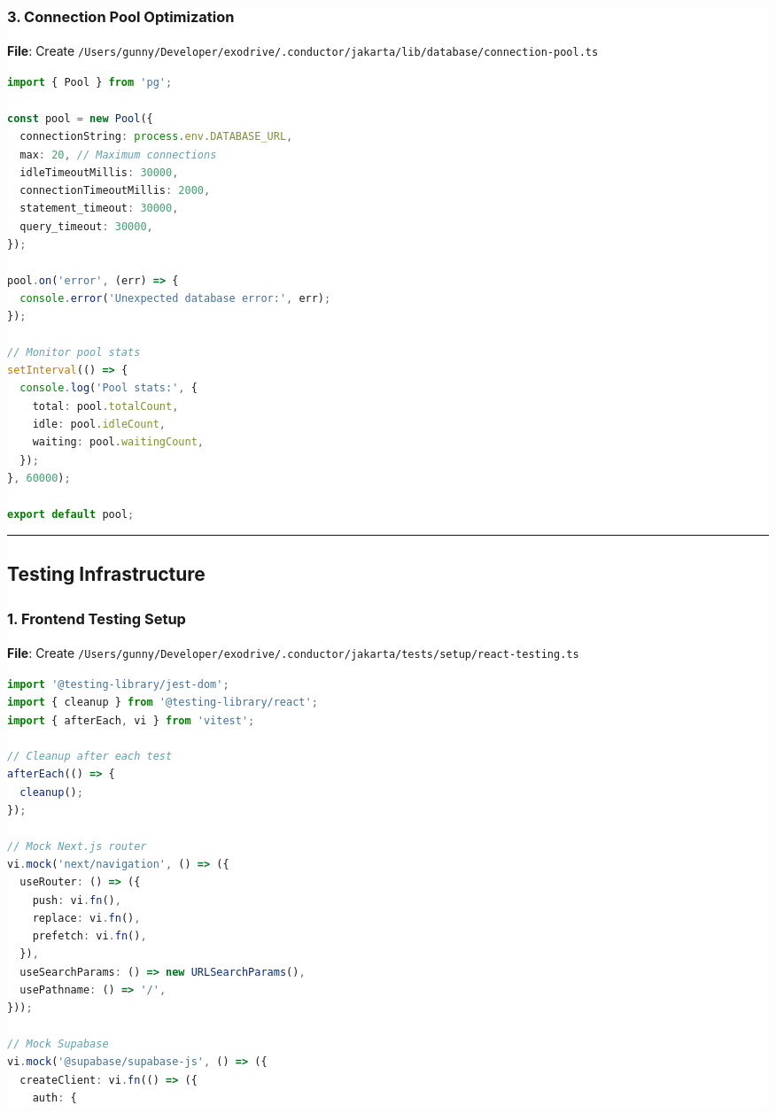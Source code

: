### 3. Connection Pool Optimization
**File**: Create `/Users/gunny/Developer/exodrive/.conductor/jakarta/lib/database/connection-pool.ts`

```typescript
import { Pool } from 'pg';

const pool = new Pool({
  connectionString: process.env.DATABASE_URL,
  max: 20, // Maximum connections
  idleTimeoutMillis: 30000,
  connectionTimeoutMillis: 2000,
  statement_timeout: 30000,
  query_timeout: 30000,
});

pool.on('error', (err) => {
  console.error('Unexpected database error:', err);
});

// Monitor pool stats
setInterval(() => {
  console.log('Pool stats:', {
    total: pool.totalCount,
    idle: pool.idleCount,
    waiting: pool.waitingCount,
  });
}, 60000);

export default pool;
```

---

## Testing Infrastructure

### 1. Frontend Testing Setup
**File**: Create `/Users/gunny/Developer/exodrive/.conductor/jakarta/tests/setup/react-testing.ts`

```typescript
import '@testing-library/jest-dom';
import { cleanup } from '@testing-library/react';
import { afterEach, vi } from 'vitest';

// Cleanup after each test
afterEach(() => {
  cleanup();
});

// Mock Next.js router
vi.mock('next/navigation', () => ({
  useRouter: () => ({
    push: vi.fn(),
    replace: vi.fn(),
    prefetch: vi.fn(),
  }),
  useSearchParams: () => new URLSearchParams(),
  usePathname: () => '/',
}));

// Mock Supabase
vi.mock('@supabase/supabase-js', () => ({
  createClient: vi.fn(() => ({
    auth: {
```